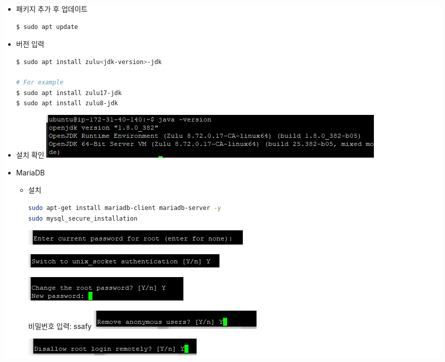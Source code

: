   - 패키지 추가 후 업데이트
    
    ```bash
    $ sudo apt update
    ```
  
  - 버전 입력
    
    ```bash
    $ sudo apt install zulu<jdk-version>-jdk
    
    # For example
    $ sudo apt install zulu17-jdk
    $ sudo apt install zulu8-jdk
    ```
  
  - 설치 확인
    ![Untitled](./AWS_계절학기_따라하기/Untitled%2029.png)

- MariaDB
  
  - 설치
    
    ```bash
    sudo apt-get install mariadb-client mariadb-server -y
    sudo mysql_secure_installation
    ```
    
    ![Untitled](./AWS_계절학기_따라하기/Untitled%2030.png)
    
    ![Untitled](./AWS_계절학기_따라하기/Untitled%2031.png)
    
    ![Untitled](./AWS_계절학기_따라하기/Untitled%2032.png)
    
    비밀번호 입력: ssafy
    ![Untitled](./AWS_계절학기_따라하기/Untitled%2033.png)
    
    ![Untitled](./AWS_계절학기_따라하기/Untitled%2034.png)
    